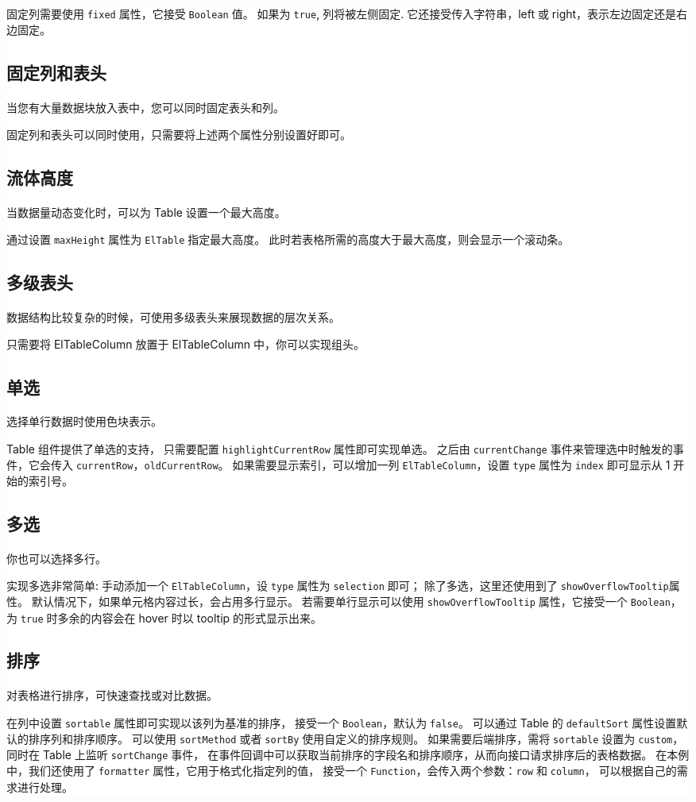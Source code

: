 固定列需要使用 `fixed` 属性，它接受 `Boolean` 值。 如果为 `true`, 列将被左侧固定. 它还接受传入字符串，left 或 right，表示左边固定还是右边固定。

<code src="./fixed-column.tsx"></code>

## 固定列和表头

当您有大量数据块放入表中，您可以同时固定表头和列。

固定列和表头可以同时使用，只需要将上述两个属性分别设置好即可。

<code src="./fixed-column-and-header.tsx"></code>

## 流体高度

当数据量动态变化时，可以为 Table 设置一个最大高度。

通过设置 `maxHeight` 属性为 `ElTable` 指定最大高度。 此时若表格所需的高度大于最大高度，则会显示一个滚动条。

<code src="./fixed-header-with-fluid-header.tsx"></code>

## 多级表头

数据结构比较复杂的时候，可使用多级表头来展现数据的层次关系。

只需要将 ElTableColumn 放置于 ElTableColumn 中，你可以实现组头。

<code src="./grouping-header.tsx"></code>



## 单选

选择单行数据时使用色块表示。

Table 组件提供了单选的支持， 只需要配置 `highlightCurrentRow` 属性即可实现单选。 之后由 `currentChange` 事件来管理选中时触发的事件，它会传入 `currentRow`，`oldCurrentRow`。 如果需要显示索引，可以增加一列 `ElTableColumn`，设置 `type` 属性为 `index` 即可显示从 1 开始的索引号。

<code src="./single-select.tsx"></code>

## 多选

你也可以选择多行。

实现多选非常简单: 手动添加一个 `ElTableColumn`，设 `type` 属性为 `selection` 即可； 除了多选，这里还使用到了 `showOverflowTooltip`属性。 默认情况下，如果单元格内容过长，会占用多行显示。 若需要单行显示可以使用 `showOverflowTooltip` 属性，它接受一个 `Boolean`， 为 `true` 时多余的内容会在 hover 时以 tooltip 的形式显示出来。

<code src="./multi-select.tsx"></code>

## 排序

对表格进行排序，可快速查找或对比数据。

在列中设置 `sortable` 属性即可实现以该列为基准的排序， 接受一个 `Boolean`，默认为 `false`。 可以通过 Table 的 `defaultSort` 属性设置默认的排序列和排序顺序。 可以使用 `sortMethod` 或者 `sortBy` 使用自定义的排序规则。 如果需要后端排序，需将 `sortable` 设置为 `custom`，同时在 Table 上监听 `sortChange` 事件， 在事件回调中可以获取当前排序的字段名和排序顺序，从而向接口请求排序后的表格数据。 在本例中，我们还使用了 `formatter` 属性，它用于格式化指定列的值， 接受一个 `Function`，会传入两个参数：`row` 和 `column`， 可以根据自己的需求进行处理。
